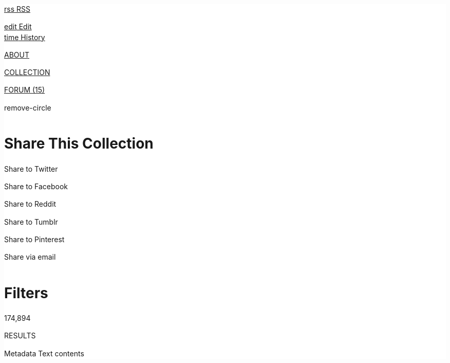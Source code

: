   
<a href="/services/collection-rss.php?collection=microfilm" class="stealth topinblock ghost80"><span class="iconochive-rss" data-aria-hidden="true"></span><span class="sr-only">rss</span> <span class="hidden-xs-span">RSS</span></a>  

<a href="/edit/microfilm" id="edlink" class="stealth"><span class="iconochive-edit" data-aria-hidden="true"></span><span class="sr-only">edit</span><span class="hidden-xs-span"> Edit</span></a>  
<a href="//catalogd.archive.org/history/microfilm" class="stealth"><span class="iconochive-time" data-aria-hidden="true"></span><span class="sr-only">time</span><span class="hidden-xs-span"> History</span></a>  

<a href="/details/microfilm?tab=about" id="tabby-about-finder" class="stealth"><span class="tabby-text"> ABOUT </span></a>

<a href="/details/microfilm?tab=collection" id="tabby-collection-finder" class="stealth tabby-default-finder"><span class="tabby-text"> COLLECTION </span></a>

<a href="/details/microfilm?tab=forum" id="tabby-forum-finder" class="stealth"><span class="tabby-text"> FORUM (15) </span></a>

<span class="iconochive-remove-circle" aria-hidden="true"></span><span class="sr-only">remove-circle</span>

Share This Collection
=====================

[](https://twitter.com/intent/tweet?url=https://archive.org/details/microfilm&via=internetarchive&text=Microfilm)

<span class="sr-only">Share to Twitter</span> [](https://www.facebook.com/sharer/sharer.php?u=https://archive.org/details/microfilm)

<span class="sr-only">Share to Facebook</span> [](http://www.reddit.com/submit?url=https://archive.org/details/microfilm&title=Microfilm)

<span class="sr-only">Share to Reddit</span> [](https://www.tumblr.com/share/video?embed=%3Ciframe+width%3D%22640%22+height%3D%22480%22+frameborder%3D%220%22+allowfullscreen+src%3D%22https%3A%2F%2Farchive.org%2Fembed%2F%22+webkitallowfullscreen%3D%22true%22+mozallowfullscreen%3D%22true%22%26gt%3B%26lt%3B%2Fiframe%3E&name=Microfilm)

<span class="sr-only">Share to Tumblr</span> [](http://www.pinterest.com/pin/create/button/?url=https://archive.org/details/microfilm&description=Microfilm)

<span class="sr-only">Share to Pinterest</span> [](mailto:?body=https://archive.org/details/microfilm&subject=Microfilm)

<span class="sr-only">Share via email</span>

  

<span class="label-with-border">Filters</span>
==============================================

174,894

RESULTS

Metadata Text contents

<span class="iconochive-search" aria-hidden="true"></span>

